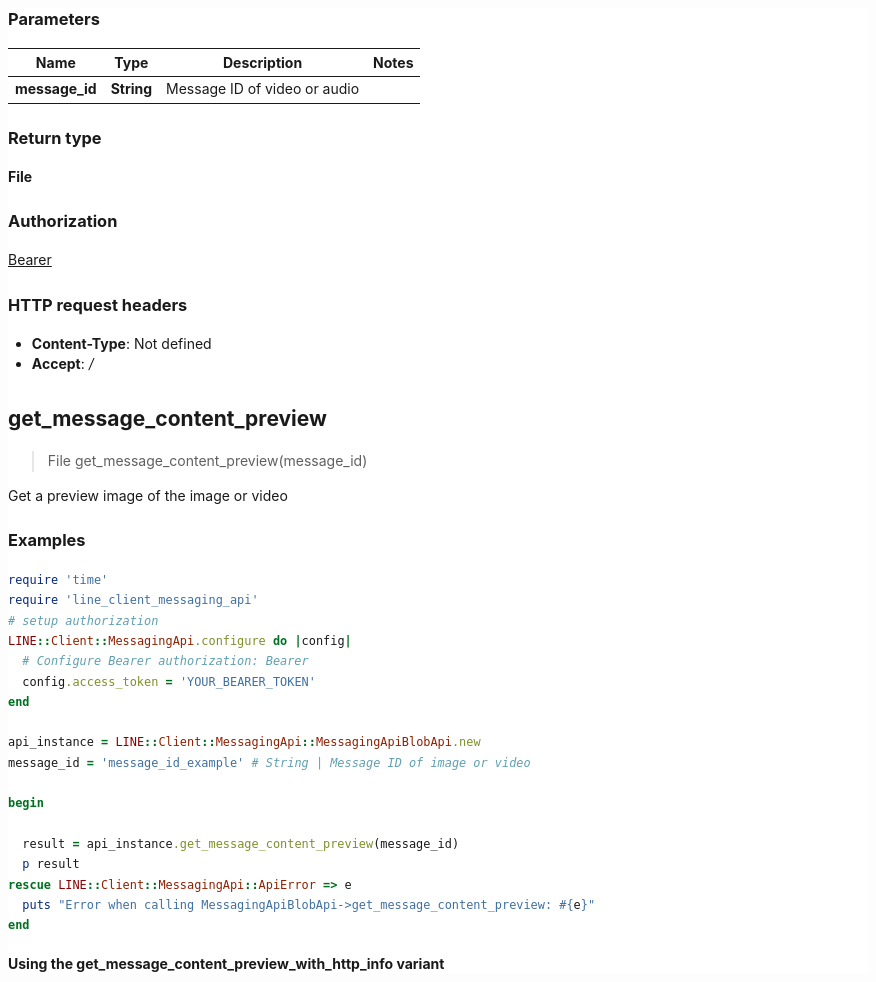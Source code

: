 ### Parameters

| Name | Type | Description | Notes |
| ---- | ---- | ----------- | ----- |
| **message_id** | **String** | Message ID of video or audio |  |

### Return type

**File**

### Authorization

[Bearer](../README.md#Bearer)

### HTTP request headers

- **Content-Type**: Not defined
- **Accept**: */*


## get_message_content_preview

> File get_message_content_preview(message_id)



Get a preview image of the image or video

### Examples

```ruby
require 'time'
require 'line_client_messaging_api'
# setup authorization
LINE::Client::MessagingApi.configure do |config|
  # Configure Bearer authorization: Bearer
  config.access_token = 'YOUR_BEARER_TOKEN'
end

api_instance = LINE::Client::MessagingApi::MessagingApiBlobApi.new
message_id = 'message_id_example' # String | Message ID of image or video

begin
  
  result = api_instance.get_message_content_preview(message_id)
  p result
rescue LINE::Client::MessagingApi::ApiError => e
  puts "Error when calling MessagingApiBlobApi->get_message_content_preview: #{e}"
end
```

#### Using the get_message_content_preview_with_http_info variant
